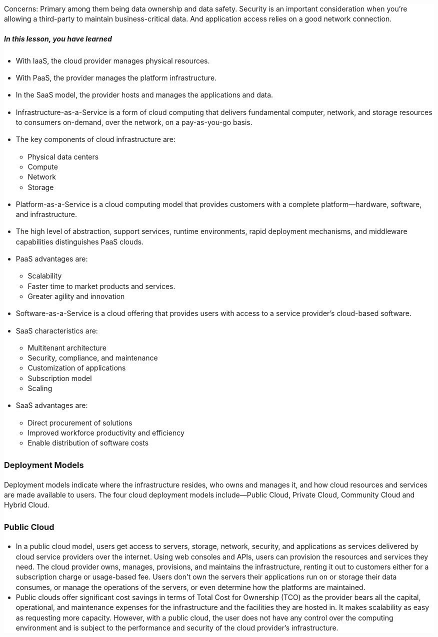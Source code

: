 Concerns: Primary among them being data ownership and data safety. Security is an important consideration when you’re allowing a third-party to maintain business-critical data. And application access relies on a good network connection.

##### In this lesson, you have learned

- With IaaS, the cloud provider manages physical resources.
- With PaaS, the provider manages the platform infrastructure.
- In the SaaS model, the provider hosts and manages the applications and data.
- Infrastructure-as-a-Service is a form of cloud computing that delivers fundamental computer, network, and storage resources to consumers on-demand, over the network, on a pay-as-you-go basis.
- The key components of cloud infrastructure are:

  - Physical data centers
  - Compute
  - Network
  - Storage

- Platform-as-a-Service is a cloud computing model that provides customers with a complete platform—hardware, software, and infrastructure.
- The high level of abstraction, support services, runtime environments, rapid deployment mechanisms, and middleware capabilities distinguishes PaaS clouds.
- PaaS advantages are:

  - Scalability
  - Faster time to market products and services.
  - Greater agility and innovation

- Software-as-a-Service is a cloud offering that provides users with access to a service provider’s cloud-based software.
- SaaS characteristics are:

  - Multitenant architecture
  - Security, compliance, and maintenance
  - Customization of applications
  - Subscription model
  - Scaling

- SaaS advantages are:
  - Direct procurement of solutions
  - Improved workforce productivity and efficiency
  - Enable distribution of software costs

### Deployment Models

Deployment models indicate where the infrastructure resides, who owns and manages it, and how cloud resources and services are made available to users. The four cloud deployment models include—Public Cloud, Private Cloud, Community Cloud and Hybrid Cloud.

### Public Cloud

- In a public cloud model, users get access to servers, storage, network, security, and applications as services delivered by cloud service providers over the internet. Using web consoles and APIs, users can provision the resources and services they need. The cloud provider owns, manages, provisions, and maintains the infrastructure, renting it out to customers either for a subscription charge or usage-based fee. Users don’t own the servers their applications run on or storage their data consumes, or manage the operations of the servers, or even determine how the platforms are maintained.
- Public clouds offer significant cost savings in terms of Total Cost for Ownership (TCO) as the provider bears all the capital, operational, and maintenance expenses for the infrastructure and the facilities they are hosted in. It makes scalability as easy as requesting more capacity. However, with a public cloud, the user does not have any control over the computing environment and is subject to the performance and security of the cloud provider’s infrastructure.
